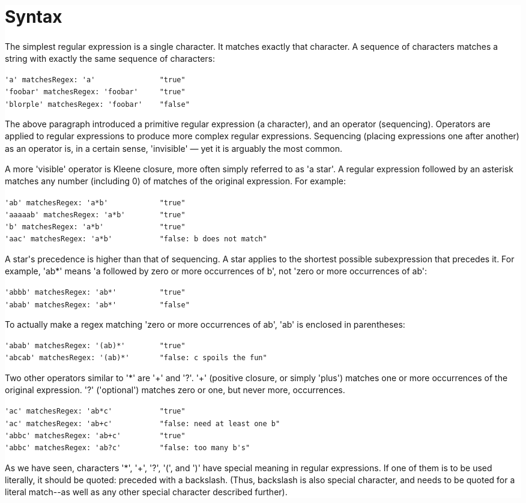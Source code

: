# Syntax

The simplest regular expression is a single character.  It matches
exactly that character. A sequence of characters matches a string with
exactly the same sequence of characters:

	'a' matchesRegex: 'a'				"true"
	'foobar' matchesRegex: 'foobar'		"true"
	'blorple' matchesRegex: 'foobar'	"false"

The above paragraph introduced a primitive regular expression (a
character), and an operator (sequencing). Operators are applied to
regular expressions to produce more complex regular expressions.
Sequencing (placing expressions one after another) as an operator is,
in a certain sense, 'invisible' — yet it is arguably the most common.

A more 'visible' operator is Kleene closure, more often simply
referred to as 'a star'. A regular expression followed by an asterisk
matches any number (including 0) of matches of the original
expression. For example:

	'ab' matchesRegex: 'a*b'		 	"true"
	'aaaaab' matchesRegex: 'a*b'	 	"true"
	'b' matchesRegex: 'a*b'		 		"true"
	'aac' matchesRegex: 'a*b'	 		"false: b does not match"

A star's precedence is higher than that of sequencing. A star applies
to the shortest possible subexpression that precedes it. For example,
'ab*' means 'a followed by zero or more occurrences of b', not 'zero
or more occurrences of ab':

	'abbb' matchesRegex: 'ab*'	 		"true"
	'abab' matchesRegex: 'ab*'		 	"false"

To actually make a regex matching 'zero or more occurrences of ab',
'ab' is enclosed in parentheses:

	'abab' matchesRegex: '(ab)*'		"true"
	'abcab' matchesRegex: '(ab)*'	 	"false: c spoils the fun"

Two other operators similar to '*' are '+' and '?'. '+' (positive
closure, or simply 'plus') matches one or more occurrences of the
original expression. '?' ('optional') matches zero or one, but never
more, occurrences.

	'ac' matchesRegex: 'ab*c'	 		"true"
	'ac' matchesRegex: 'ab+c'	 		"false: need at least one b"
	'abbc' matchesRegex: 'ab+c'		 	"true"
	'abbc' matchesRegex: 'ab?c'		 	"false: too many b's"

As we have seen, characters '*', '+', '?', '(', and ')' have special
meaning in regular expressions. If one of them is to be used
literally, it should be quoted: preceded with a backslash. (Thus,
backslash is also special character, and needs to be quoted for a
literal match--as well as any other special character described
further).
